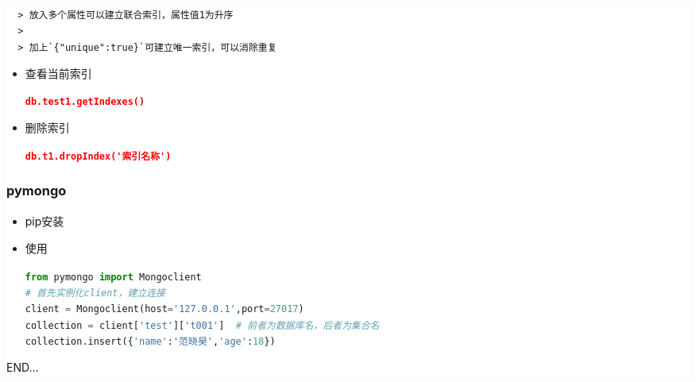       > 放入多个属性可以建立联合索引，属性值1为升序
      >
      > 加上`{"unique":true}`可建立唯一索引，可以消除重复

  * 查看当前索引

    ```json
    db.test1.getIndexes()
    ```

  * 删除索引

    ```json
    db.t1.dropIndex('索引名称')
    ```

### pymongo

* pip安装

* 使用

  ```python
  from pymongo import Mongoclient
  # 首先实例化client，建立连接
  client = Mongoclient(host='127.0.0.1',port=27017)
  collection = client['test']['t001']  # 前者为数据库名，后者为集合名
  collection.insert({'name':'范晓昊','age':18})
  ```

END...